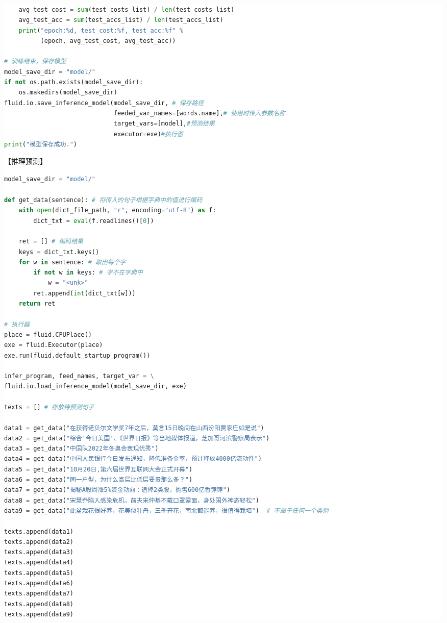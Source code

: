   ```python
      avg_test_cost = sum(test_costs_list) / len(test_costs_list)
      avg_test_acc = sum(test_accs_list) / len(test_accs_list)
      print("epoch:%d, test_cost:%f, test_acc:%f" %
            (epoch, avg_test_cost, avg_test_acc))
  
  # 训练结束，保存模型
  model_save_dir = "model/"
  if not os.path.exists(model_save_dir):
      os.makedirs(model_save_dir)
  fluid.io.save_inference_model(model_save_dir, # 保存路径
                                feeded_var_names=[words.name],# 使用时传入参数名称
                                target_vars=[model],#预测结果
                                executor=exe)#执行器
  print("模型保存成功.")
  ```
  
  
  
  【推理预测】
  
  ```python
  model_save_dir = "model/"
  
  def get_data(sentence): # 将传入的句子根据字典中的值进行编码
      with open(dict_file_path, "r", encoding="utf-8") as f:
          dict_txt = eval(f.readlines()[0])
  
      ret = [] # 编码结果
      keys = dict_txt.keys()
      for w in sentence: # 取出每个字
          if not w in keys: # 字不在字典中
              w = "<unk>"
          ret.append(int(dict_txt[w]))
      return ret
  
  # 执行器
  place = fluid.CPUPlace()
exe = fluid.Executor(place)
  exe.run(fluid.default_startup_program())
  
  infer_program, feed_names, target_var = \
  fluid.io.load_inference_model(model_save_dir, exe)
  
  texts = [] # 存放待预测句子
  
  data1 = get_data("在获得诺贝尔文学奖7年之后，莫言15日晚间在山西汾阳贾家庄如是说")
  data2 = get_data("综合'今日美国'、《世界日报》等当地媒体报道，芝加哥河滨警察局表示")
  data3 = get_data("中国队2022年冬奥会表现优秀")
  data4 = get_data("中国人民银行今日发布通知，降低准备金率，预计释放4000亿流动性")
  data5 = get_data("10月20日,第六届世界互联网大会正式开幕")
  data6 = get_data("同一户型，为什么高层比低层要贵那么多？")
  data7 = get_data("揭秘A股周涨5%资金动向：追捧2类股，抛售600亿香饽饽")
  data8 = get_data("宋慧乔陷入感染危机，前夫宋仲基不戴口罩露面，身处国外神态轻松")
  data9 = get_data("此盆栽花很好养，花美似牡丹，三季开花，南北都能养，很值得栽培")  # 不属于任何一个类别
  
  texts.append(data1)
  texts.append(data2)
  texts.append(data3)
  texts.append(data4)
  texts.append(data5)
  texts.append(data6)
  texts.append(data7)
  texts.append(data8)
  texts.append(data9)
  
  ```